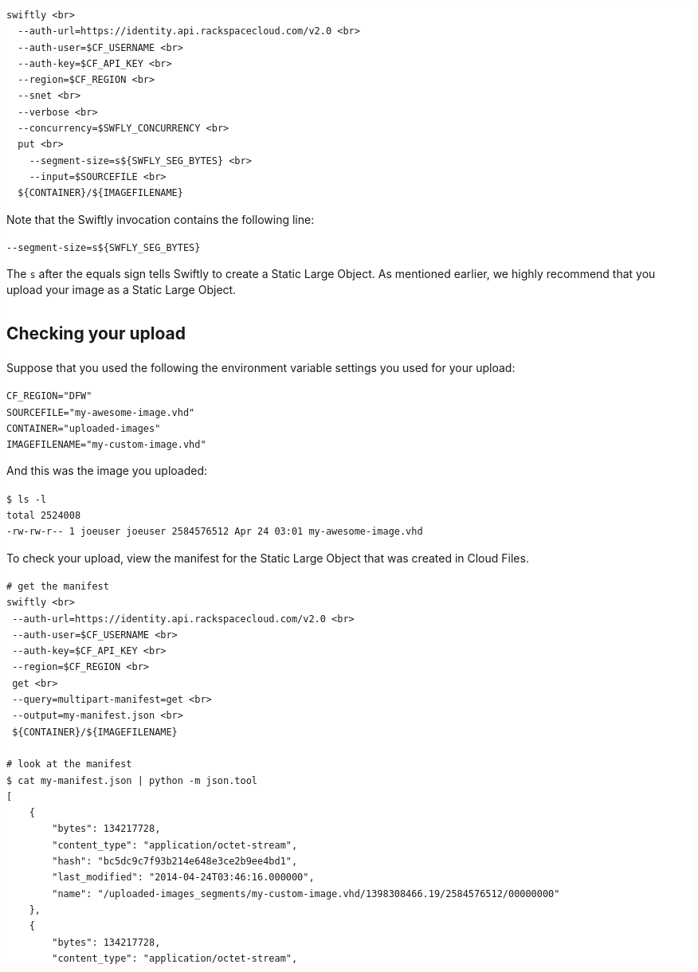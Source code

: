     swiftly <br>
      --auth-url=https://identity.api.rackspacecloud.com/v2.0 <br>
      --auth-user=$CF_USERNAME <br>
      --auth-key=$CF_API_KEY <br>
      --region=$CF_REGION <br>
      --snet <br>
      --verbose <br>
      --concurrency=$SWFLY_CONCURRENCY <br>
      put <br>
        --segment-size=s${SWFLY_SEG_BYTES} <br>
        --input=$SOURCEFILE <br>
      ${CONTAINER}/${IMAGEFILENAME}

Note that the Swiftly invocation contains the following line:

    --segment-size=s${SWFLY_SEG_BYTES}

The `s` after the equals sign tells Swiftly to create a Static Large
Object. As mentioned earlier, we highly recommend that you upload your
image as a Static Large Object.

Checking your upload
--------------------

Suppose that you used the following the environment variable settings
you used for your upload:

    CF_REGION="DFW"
    SOURCEFILE="my-awesome-image.vhd"
    CONTAINER="uploaded-images"
    IMAGEFILENAME="my-custom-image.vhd"

And this was the image you uploaded:

    $ ls -l
    total 2524008
    -rw-rw-r-- 1 joeuser joeuser 2584576512 Apr 24 03:01 my-awesome-image.vhd

To check your upload, view the manifest for the Static Large Object that
was created in Cloud Files.

    # get the manifest
    swiftly <br>
     --auth-url=https://identity.api.rackspacecloud.com/v2.0 <br>
     --auth-user=$CF_USERNAME <br>
     --auth-key=$CF_API_KEY <br>
     --region=$CF_REGION <br>
     get <br>
     --query=multipart-manifest=get <br>
     --output=my-manifest.json <br>
     ${CONTAINER}/${IMAGEFILENAME}

    # look at the manifest
    $ cat my-manifest.json | python -m json.tool
    [
        {
            "bytes": 134217728,
            "content_type": "application/octet-stream",
            "hash": "bc5dc9c7f93b214e648e3ce2b9ee4bd1",
            "last_modified": "2014-04-24T03:46:16.000000",
            "name": "/uploaded-images_segments/my-custom-image.vhd/1398308466.19/2584576512/00000000"
        },
        {
            "bytes": 134217728,
            "content_type": "application/octet-stream",